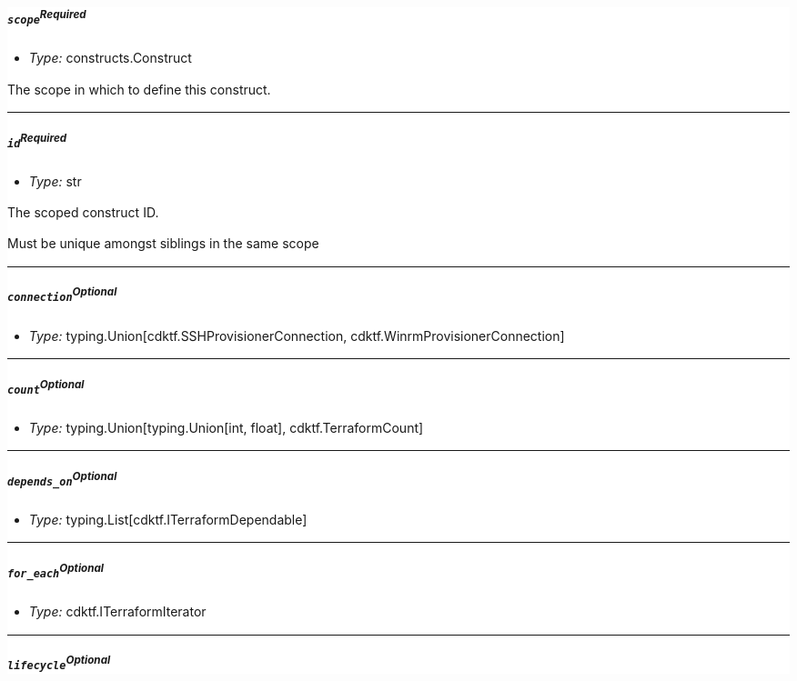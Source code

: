 
##### `scope`<sup>Required</sup> <a name="scope" id="@cdktf/provider-datadog.teamLink.TeamLink.Initializer.parameter.scope"></a>

- *Type:* constructs.Construct

The scope in which to define this construct.

---

##### `id`<sup>Required</sup> <a name="id" id="@cdktf/provider-datadog.teamLink.TeamLink.Initializer.parameter.id"></a>

- *Type:* str

The scoped construct ID.

Must be unique amongst siblings in the same scope

---

##### `connection`<sup>Optional</sup> <a name="connection" id="@cdktf/provider-datadog.teamLink.TeamLink.Initializer.parameter.connection"></a>

- *Type:* typing.Union[cdktf.SSHProvisionerConnection, cdktf.WinrmProvisionerConnection]

---

##### `count`<sup>Optional</sup> <a name="count" id="@cdktf/provider-datadog.teamLink.TeamLink.Initializer.parameter.count"></a>

- *Type:* typing.Union[typing.Union[int, float], cdktf.TerraformCount]

---

##### `depends_on`<sup>Optional</sup> <a name="depends_on" id="@cdktf/provider-datadog.teamLink.TeamLink.Initializer.parameter.dependsOn"></a>

- *Type:* typing.List[cdktf.ITerraformDependable]

---

##### `for_each`<sup>Optional</sup> <a name="for_each" id="@cdktf/provider-datadog.teamLink.TeamLink.Initializer.parameter.forEach"></a>

- *Type:* cdktf.ITerraformIterator

---

##### `lifecycle`<sup>Optional</sup> <a name="lifecycle" id="@cdktf/provider-datadog.teamLink.TeamLink.Initializer.parameter.lifecycle"></a>
